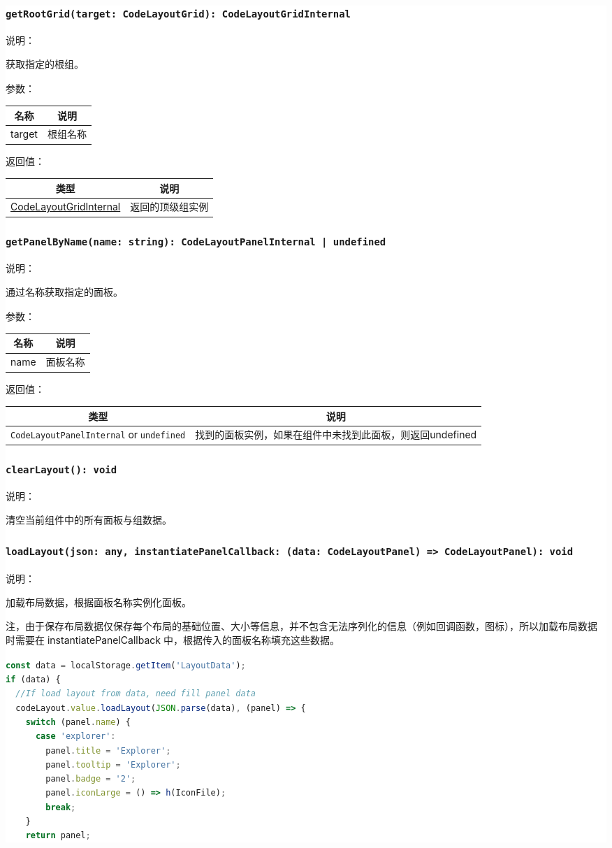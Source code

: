 ### `getRootGrid(target: CodeLayoutGrid): CodeLayoutGridInternal`

说明：

获取指定的根组。

参数：

| 名称 | 说明 |
| :----: | :----: |
| target | 根组名称 |

返回值：

| 类型 | 说明 |
| :----: | :----: |
| [CodeLayoutGridInternal](#codelayoutgridinternal) | 返回的顶级组实例 |

### `getPanelByName(name: string): CodeLayoutPanelInternal | undefined`

说明：

通过名称获取指定的面板。

参数：

| 名称 | 说明 |
| :----: | :----: |
| name | 面板名称 |

返回值：

| 类型 | 说明 |
| :----: | :----: |
| `CodeLayoutPanelInternal` or `undefined` | 找到的面板实例，如果在组件中未找到此面板，则返回undefined |

### `clearLayout(): void`

说明：

清空当前组件中的所有面板与组数据。

### `loadLayout(json: any, instantiatePanelCallback: (data: CodeLayoutPanel) => CodeLayoutPanel): void`

说明：

加载布局数据，根据面板名称实例化面板。

注，由于保存布局数据仅保存每个布局的基础位置、大小等信息，并不包含无法序列化的信息（例如回调函数，图标），所以加载布局数据时需要在 instantiatePanelCallback 中，根据传入的面板名称填充这些数据。

```ts
const data = localStorage.getItem('LayoutData');
if (data) {
  //If load layout from data, need fill panel data
  codeLayout.value.loadLayout(JSON.parse(data), (panel) => {
    switch (panel.name) {
      case 'explorer':
        panel.title = 'Explorer';
        panel.tooltip = 'Explorer';
        panel.badge = '2';
        panel.iconLarge = () => h(IconFile);
        break;
    }
    return panel;
```